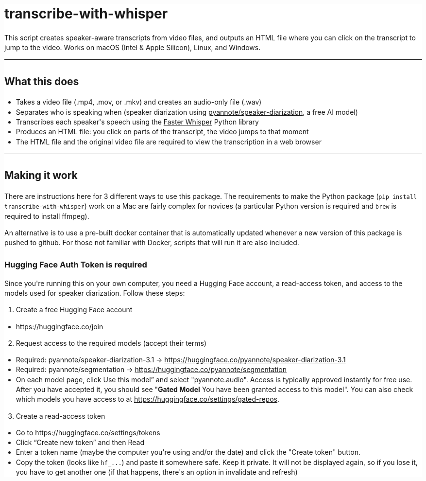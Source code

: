 # transcribe-with-whisper

This script creates speaker-aware transcripts from video files, and
outputs an HTML file where you can click on the transcript to jump to
the video. Works on macOS (Intel & Apple Silicon), Linux, and Windows.

---

## What this does

- Takes a video file (.mp4, .mov, or .mkv) and creates an audio-only file (.wav)
- Separates who is speaking when (speaker diarization using [pyannote/speaker-diarization](https://huggingface.co/pyannote/speaker-diarization), a free AI model)
- Transcribes each speaker's speech using the [Faster Whisper](https://github.com/SYSTRAN/faster-whisper) Python library
- Produces an HTML file: you click on parts of the transcript, the video jumps to that moment
- The HTML file and the original video file are required to view the transcription in a web browser

---

## Making it work

There are instructions here for 3 different ways to use this package. The requirements to make the Python package (`pip install transcribe-with-whisper`) work on a Mac are fairly complex for novices (a particular Python version is required and `brew` is required to install ffmpeg).

An alternative is to use a pre-built docker container that is automatically updated whenever a new version of this package is pushed to github. For those not familiar with Docker, scripts that will run it are also included.

### Hugging Face Auth Token is required

Since you're running this on your own computer, you need a Hugging Face account, a read-access token, and access to the models used for speaker diarization. Follow these steps:

1. Create a free Hugging Face account

- https://huggingface.co/join

2. Request access to the required models (accept their terms)

- Required: pyannote/speaker-diarization-3.1 → https://huggingface.co/pyannote/speaker-diarization-3.1
- Required: pyannote/segmentation → https://huggingface.co/pyannote/segmentation
- On each model page, click Use this model” and select "pyannote.audio". Access is typically approved instantly for free use. After you have accepted it, you should see "**Gated Model** You have been granted access to this model". You can also check which models you have access to at https://huggingface.co/settings/gated-repos.

3. Create a read-access token

- Go to https://huggingface.co/settings/tokens
- Click “Create new token” and then Read
- Enter a token name (maybe the computer you're using and/or the date) and click the "Create token" button.
- Copy the token (looks like `hf_...`) and paste it somewhere safe. Keep it private. It will not be displayed again, so if you lose it, you have to get another one (if that happens, there's an option in invalidate and refresh)
